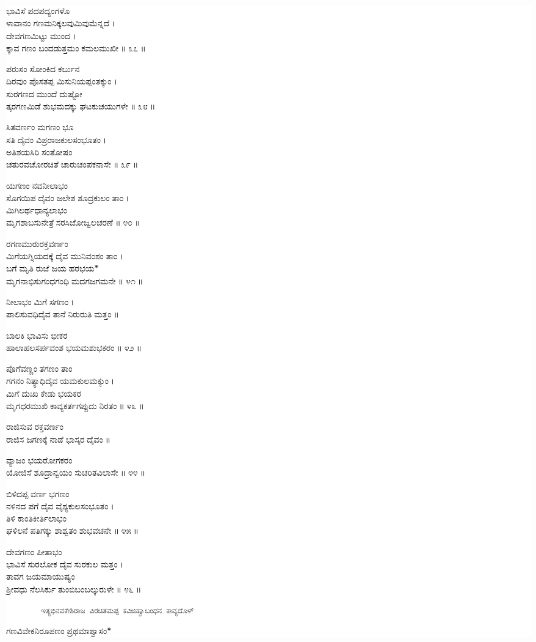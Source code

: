 

ಭಾವಿಸೆ ಪದಪದ್ಯಂಗಳೊ  
ಳಾವಾನಂ ಗಣಮನಿಕ್ಕಲವುಮಿವುಮೆನ್ನದೆ ।  
ದೇವಗಣಮಿಟ್ಟು ಮುಂದ ।  
ಕ್ಕಾವ ಗಣಂ ಬಂದಡುತ್ತಮಂ ಕಮಲಮುಖೀ ॥ ೩೭ ॥



ಪರುಸಂ ಸೋಂಕಿದ ಕರ್ಬುನ  
ದಿರವುಂ ಪೊಸತಪ್ಪ ಮಿಸುನಿಯಪ್ಪಂತಕ್ಕುಂ ।  
ಸುರಗಣದ ಮುಂದೆ ದುಷ್ಟೋ  
ತ್ಕರಗಣಮಿಡೆ ಶುಭಮದಕ್ಕು ಘಟಕುಚಯುಗಳೇ ॥ ೩೮ ॥



ಸಿತವರ್ಣಂ ಮಗಣಂ ಭೂ  
ಸತಿ ದೈವಂ ವಿಪ್ರರಾಜಕುಲಸಂಭೂತಂ ।  
ಅತಿಶಯಸಿರಿ ಸಂತೋಷಂ  
ಚತುರವಚೋರಚಿತೆ ಚಾರುಚಂಪಕನಾಸೇ ॥ ೩೯ ॥



ಯಗಣಂ ನವನೀಲಾಭಂ  
ಸೊಗಯಿಪ ದೈವಂ ಜಲೇಶ ಶೂದ್ರಕುಲಂ ತಾಂ ।  
ಮಿಗಿಲರ್ಥಧಾನ್ಯಲಾಭಂ  
ಮೃಗಶಾಬಸುನೇತ್ರೆ ಸರಸಿಜೋಜ್ವಲಚರಣೆ ॥ ೪೦ ॥



ರಗಣಮುರುರಕ್ತವರ್ಣಂ  
ಮಿಗೆಯಗ್ನಿಯದಕ್ಕೆ ದೈವ ಮುನಿವಂಶಂ ತಾಂ ।  
ಬಗೆ ಮೃತಿ ರುಜೆ ಜಯ ಹರಭಯ*  
ಮೃಗನಾಭಿಸುಗಂಧಗಂಧಿ ಮದಗಜಗಮನೇ ॥ ೪೧ ॥



ನೀಲಾಭಂ ಮಿಗೆ ಸಗಣಂ ।  
ಪಾಲಿಸುವಧಿದೈವ ತಾನೆ ನಿರುರುತಿ ಮತ್ತಂ ॥

ಬಾಲಕಿ ಭಾವಿಸು ಭೀಕರ  
ಹಾಲಾಹಲಸರ್ಪವಂಶ ಭಯಮಶುಭಕರಂ ॥ ೪೨ ॥



ಪೊಗೆವಣ್ಣಂ ತಗಣಂ ತಾಂ  
ಗಗನಂ ನಿತ್ಯಾಧಿದೈವ ಯಮಕುಲಮಕ್ಕುಂ ।  
ಮಿಗೆ ದುಃಖ ಕೇಡು ಭಯಕರ  
ಮೃಗಧರಮುಖಿ ಕಾವ್ಯಕರ್ತಗಪ್ಪುದು ನಿರತಂ ॥ ೪೩ ॥



ರಾಜಿಸುವ ರಕ್ತವರ್ಣಂ  
ರಾಜಿಸ ಜಗಣಕ್ಕೆ ನಾಡೆ ಭಾಸ್ಕರ ದೈವಂ ॥

ವ್ಯಾಜಂ ಭಯರೋಗಕರಂ  
ಯೋಜಿಸೆ ಶೂದ್ರಾನ್ವಯಂ ಸುಚರಿತವಿಲಾಸೇ ॥ ೪೪ ॥



ಬಿಳಿದಪ್ಪ ವರ್ಣ ಭಗಣಂ  
ನಳಿನದ ಪಗೆ ದೈವ ವೈಶ್ಯಕುಲಸಂಭೂತಂ ।  
ತಿಳಿ ಕಾಂತಿಕೀರ್ತಿಲಾಭಂ  
ಘಳಿಲನೆ ಪತಿಗಕ್ಕು ಶಾಶ್ವತಂ ಶುಭವಚನೇ ॥ ೪೫ ॥



ದೇವಗಣಂ ಪೀತಾಭಂ  
ಭಾವಿಸೆ ಸುರಲೋಕ ದೈವ ಸುರಕುಲ ಮತ್ತಂ ।  
ತಾವಗ ಜಯಮಾಯುಷ್ಯಂ  
ಶ್ರೀವಧು ನೆಲಸಿರ್ಕು ತುಂಬಿಬಂಬಲ್ಕುರುಳೇ ॥ ೪೬ ॥



			ಇತ್ಯಭಿನವಕೇಶಿರಾಜ ವಿರಚಿತಮಪ್ಪ ಕವಿಜಿಹ್ವಾಬಂಧನ ಕಾವ್ಯದೊಳ್

ಗಣವಿವೇಕನಿರೂಪಣಂ ಪ್ರಥಮಾಶ್ವಾಸಂ*


